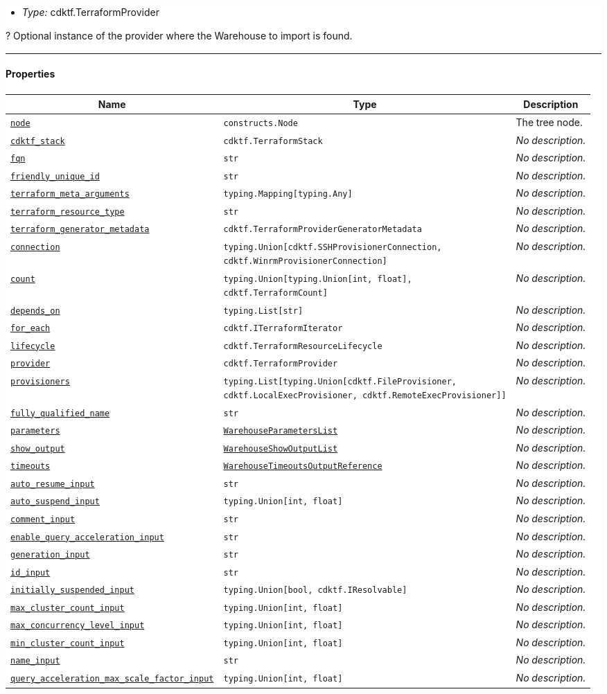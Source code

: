 - *Type:* cdktf.TerraformProvider

? Optional instance of the provider where the Warehouse to import is found.

---

#### Properties <a name="Properties" id="Properties"></a>

| **Name** | **Type** | **Description** |
| --- | --- | --- |
| <code><a href="#@cdktf/provider-snowflake.warehouse.Warehouse.property.node">node</a></code> | <code>constructs.Node</code> | The tree node. |
| <code><a href="#@cdktf/provider-snowflake.warehouse.Warehouse.property.cdktfStack">cdktf_stack</a></code> | <code>cdktf.TerraformStack</code> | *No description.* |
| <code><a href="#@cdktf/provider-snowflake.warehouse.Warehouse.property.fqn">fqn</a></code> | <code>str</code> | *No description.* |
| <code><a href="#@cdktf/provider-snowflake.warehouse.Warehouse.property.friendlyUniqueId">friendly_unique_id</a></code> | <code>str</code> | *No description.* |
| <code><a href="#@cdktf/provider-snowflake.warehouse.Warehouse.property.terraformMetaArguments">terraform_meta_arguments</a></code> | <code>typing.Mapping[typing.Any]</code> | *No description.* |
| <code><a href="#@cdktf/provider-snowflake.warehouse.Warehouse.property.terraformResourceType">terraform_resource_type</a></code> | <code>str</code> | *No description.* |
| <code><a href="#@cdktf/provider-snowflake.warehouse.Warehouse.property.terraformGeneratorMetadata">terraform_generator_metadata</a></code> | <code>cdktf.TerraformProviderGeneratorMetadata</code> | *No description.* |
| <code><a href="#@cdktf/provider-snowflake.warehouse.Warehouse.property.connection">connection</a></code> | <code>typing.Union[cdktf.SSHProvisionerConnection, cdktf.WinrmProvisionerConnection]</code> | *No description.* |
| <code><a href="#@cdktf/provider-snowflake.warehouse.Warehouse.property.count">count</a></code> | <code>typing.Union[typing.Union[int, float], cdktf.TerraformCount]</code> | *No description.* |
| <code><a href="#@cdktf/provider-snowflake.warehouse.Warehouse.property.dependsOn">depends_on</a></code> | <code>typing.List[str]</code> | *No description.* |
| <code><a href="#@cdktf/provider-snowflake.warehouse.Warehouse.property.forEach">for_each</a></code> | <code>cdktf.ITerraformIterator</code> | *No description.* |
| <code><a href="#@cdktf/provider-snowflake.warehouse.Warehouse.property.lifecycle">lifecycle</a></code> | <code>cdktf.TerraformResourceLifecycle</code> | *No description.* |
| <code><a href="#@cdktf/provider-snowflake.warehouse.Warehouse.property.provider">provider</a></code> | <code>cdktf.TerraformProvider</code> | *No description.* |
| <code><a href="#@cdktf/provider-snowflake.warehouse.Warehouse.property.provisioners">provisioners</a></code> | <code>typing.List[typing.Union[cdktf.FileProvisioner, cdktf.LocalExecProvisioner, cdktf.RemoteExecProvisioner]]</code> | *No description.* |
| <code><a href="#@cdktf/provider-snowflake.warehouse.Warehouse.property.fullyQualifiedName">fully_qualified_name</a></code> | <code>str</code> | *No description.* |
| <code><a href="#@cdktf/provider-snowflake.warehouse.Warehouse.property.parameters">parameters</a></code> | <code><a href="#@cdktf/provider-snowflake.warehouse.WarehouseParametersList">WarehouseParametersList</a></code> | *No description.* |
| <code><a href="#@cdktf/provider-snowflake.warehouse.Warehouse.property.showOutput">show_output</a></code> | <code><a href="#@cdktf/provider-snowflake.warehouse.WarehouseShowOutputList">WarehouseShowOutputList</a></code> | *No description.* |
| <code><a href="#@cdktf/provider-snowflake.warehouse.Warehouse.property.timeouts">timeouts</a></code> | <code><a href="#@cdktf/provider-snowflake.warehouse.WarehouseTimeoutsOutputReference">WarehouseTimeoutsOutputReference</a></code> | *No description.* |
| <code><a href="#@cdktf/provider-snowflake.warehouse.Warehouse.property.autoResumeInput">auto_resume_input</a></code> | <code>str</code> | *No description.* |
| <code><a href="#@cdktf/provider-snowflake.warehouse.Warehouse.property.autoSuspendInput">auto_suspend_input</a></code> | <code>typing.Union[int, float]</code> | *No description.* |
| <code><a href="#@cdktf/provider-snowflake.warehouse.Warehouse.property.commentInput">comment_input</a></code> | <code>str</code> | *No description.* |
| <code><a href="#@cdktf/provider-snowflake.warehouse.Warehouse.property.enableQueryAccelerationInput">enable_query_acceleration_input</a></code> | <code>str</code> | *No description.* |
| <code><a href="#@cdktf/provider-snowflake.warehouse.Warehouse.property.generationInput">generation_input</a></code> | <code>str</code> | *No description.* |
| <code><a href="#@cdktf/provider-snowflake.warehouse.Warehouse.property.idInput">id_input</a></code> | <code>str</code> | *No description.* |
| <code><a href="#@cdktf/provider-snowflake.warehouse.Warehouse.property.initiallySuspendedInput">initially_suspended_input</a></code> | <code>typing.Union[bool, cdktf.IResolvable]</code> | *No description.* |
| <code><a href="#@cdktf/provider-snowflake.warehouse.Warehouse.property.maxClusterCountInput">max_cluster_count_input</a></code> | <code>typing.Union[int, float]</code> | *No description.* |
| <code><a href="#@cdktf/provider-snowflake.warehouse.Warehouse.property.maxConcurrencyLevelInput">max_concurrency_level_input</a></code> | <code>typing.Union[int, float]</code> | *No description.* |
| <code><a href="#@cdktf/provider-snowflake.warehouse.Warehouse.property.minClusterCountInput">min_cluster_count_input</a></code> | <code>typing.Union[int, float]</code> | *No description.* |
| <code><a href="#@cdktf/provider-snowflake.warehouse.Warehouse.property.nameInput">name_input</a></code> | <code>str</code> | *No description.* |
| <code><a href="#@cdktf/provider-snowflake.warehouse.Warehouse.property.queryAccelerationMaxScaleFactorInput">query_acceleration_max_scale_factor_input</a></code> | <code>typing.Union[int, float]</code> | *No description.* |